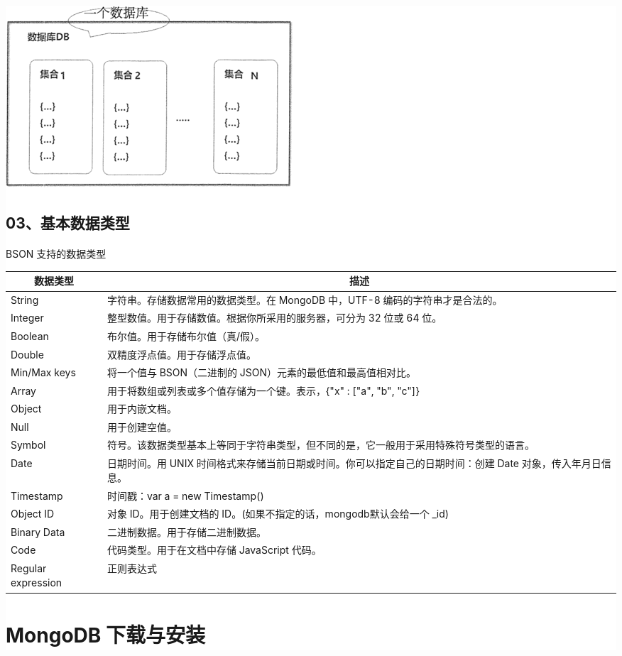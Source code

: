 ![20201212120355](MongDB-4.4.2-博客版.assets/image-20241025145538737.png)





## 03、基本数据类型

BSON 支持的数据类型

| 数据类型           | 描述                                                         |
| ------------------ | ------------------------------------------------------------ |
| String             | 字符串。存储数据常用的数据类型。在 MongoDB 中，UTF-8 编码的字符串才是合法的。 |
| Integer            | 整型数值。用于存储数值。根据你所采用的服务器，可分为 32 位或 64 位。 |
| Boolean            | 布尔值。用于存储布尔值（真/假）。                            |
| Double             | 双精度浮点值。用于存储浮点值。                               |
| Min/Max keys       | 将一个值与 BSON（二进制的 JSON）元素的最低值和最高值相对比。 |
| Array              | 用于将数组或列表或多个值存储为一个键。表示，{"x" : ["a", "b", "c"]} |
| Object             | 用于内嵌文档。                                               |
| Null               | 用于创建空值。                                               |
| Symbol             | 符号。该数据类型基本上等同于字符串类型，但不同的是，它一般用于采用特殊符号类型的语言。 |
| Date               | 日期时间。用 UNIX 时间格式来存储当前日期或时间。你可以指定自己的日期时间：创建 Date 对象，传入年月日信息。 |
| Timestamp          | 时间戳：var a = new Timestamp()                              |
| Object ID          | 对象 ID。用于创建文档的 ID。(如果不指定的话，mongodb默认会给一个 _id) |
| Binary Data        | 二进制数据。用于存储二进制数据。                             |
| Code               | 代码类型。用于在文档中存储 JavaScript 代码。                 |
| Regular expression | 正则表达式                                                   |



# MongoDB 下载与安装
